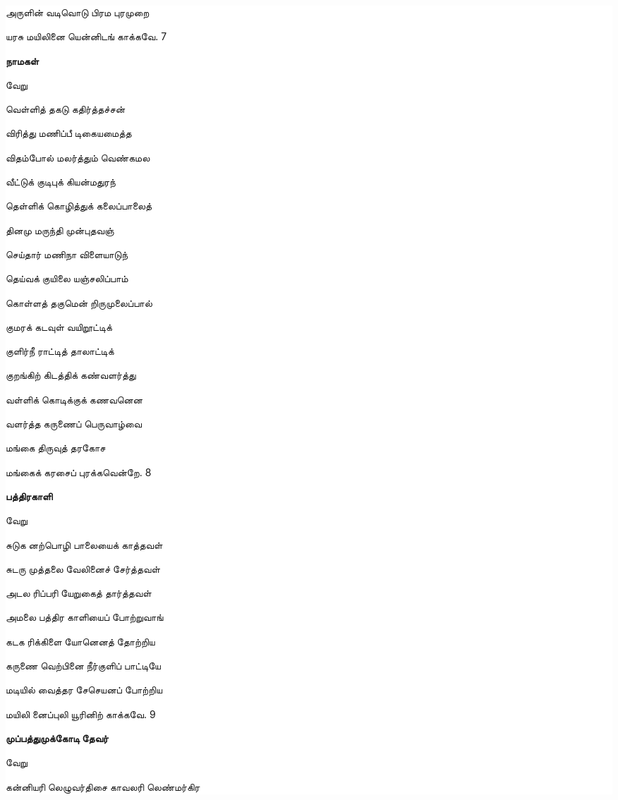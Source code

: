 அருளின் வடிவொடு பிரம புரமுறை  

யரசு மயிலினை யென்னிடங் காக்கவே. 7  

**நாமகள்**  

வேறு  

வெள்ளித் தகடு கதிர்த்தச்சன்  

விரித்து மணிப்பீ டிகையமைத்த  

விதம்போல் மலர்த்தும் வெண்கமல  

வீட்டுக் குடிபுக் கியன்மதுரந்  

தெள்ளிக் கொழித்துக் கலைப்பாலைத்  

தினமு மருந்தி முன்புதவஞ்  

செய்தார் மணிநா விளையாடுந்  

தெய்வக் குயிலை யஞ்சலிப்பாம்  

கொள்ளத் தகுமென் றிருமுலைப்பால்  

குமரக் கடவுள் வயிறூட்டிக்  

குளிர்நீ ராட்டித் தாலாட்டிக்  

குறங்கிற் கிடத்திக் கண்வளர்த்து  

வள்ளிக் கொடிக்குக் கணவனென  

வளர்த்த கருணைப் பெருவாழ்வை  

மங்கை திருவுத் தரகோச  

மங்கைக் கரசைப் புரக்கவென்றே. 8  

**பத்திரகாளி**  

வேறு  

சுடுக னற்பொழி பாலையைக் காத்தவள்  

சுடரு முத்தலை வேலினைச் சேர்த்தவள்  

அடல ரிப்பரி யேறுகைத் தார்த்தவள்  

அமலை பத்திர காளியைப் போற்றுவாங்  

கடக ரிக்கிளை யோனெனத் தோற்றிய  

கருணை வெற்பினை நீர்குளிப் பாட்டியே  

மடியில் வைத்தர சேசெயனப் போற்றிய  

மயிலி னைப்புலி யூரினிற் காக்கவே. 9  

**முப்பத்துமுக்கோடி தேவர்**  

வேறு  

கன்னியரி லெழுவர்திசை காவலரி லெண்மர்கிர  

